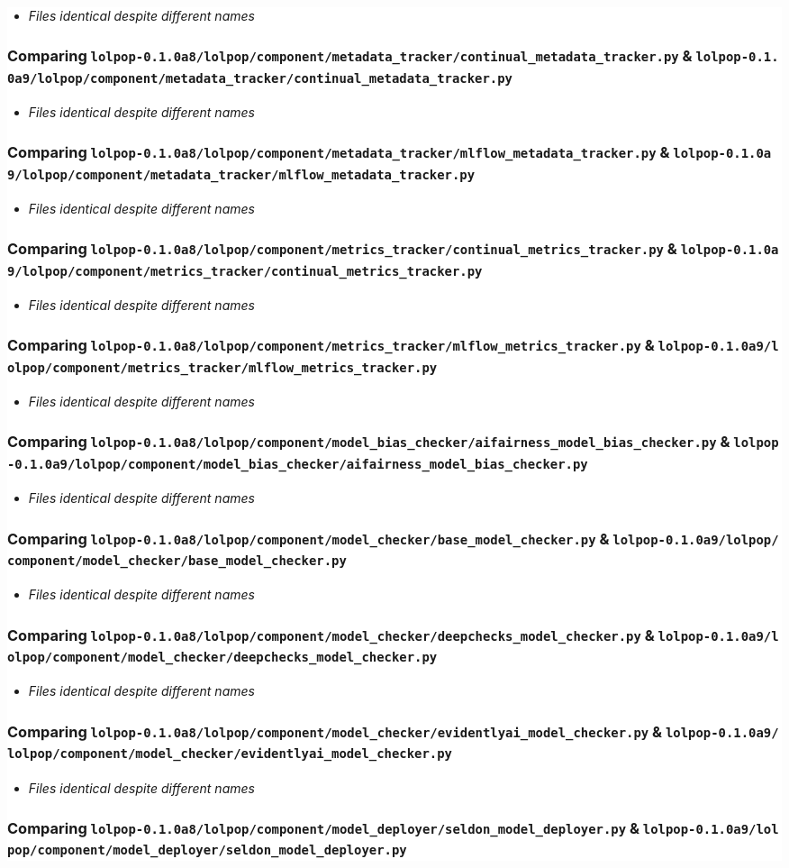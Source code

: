  * *Files identical despite different names*

### Comparing `lolpop-0.1.0a8/lolpop/component/metadata_tracker/continual_metadata_tracker.py` & `lolpop-0.1.0a9/lolpop/component/metadata_tracker/continual_metadata_tracker.py`

 * *Files identical despite different names*

### Comparing `lolpop-0.1.0a8/lolpop/component/metadata_tracker/mlflow_metadata_tracker.py` & `lolpop-0.1.0a9/lolpop/component/metadata_tracker/mlflow_metadata_tracker.py`

 * *Files identical despite different names*

### Comparing `lolpop-0.1.0a8/lolpop/component/metrics_tracker/continual_metrics_tracker.py` & `lolpop-0.1.0a9/lolpop/component/metrics_tracker/continual_metrics_tracker.py`

 * *Files identical despite different names*

### Comparing `lolpop-0.1.0a8/lolpop/component/metrics_tracker/mlflow_metrics_tracker.py` & `lolpop-0.1.0a9/lolpop/component/metrics_tracker/mlflow_metrics_tracker.py`

 * *Files identical despite different names*

### Comparing `lolpop-0.1.0a8/lolpop/component/model_bias_checker/aifairness_model_bias_checker.py` & `lolpop-0.1.0a9/lolpop/component/model_bias_checker/aifairness_model_bias_checker.py`

 * *Files identical despite different names*

### Comparing `lolpop-0.1.0a8/lolpop/component/model_checker/base_model_checker.py` & `lolpop-0.1.0a9/lolpop/component/model_checker/base_model_checker.py`

 * *Files identical despite different names*

### Comparing `lolpop-0.1.0a8/lolpop/component/model_checker/deepchecks_model_checker.py` & `lolpop-0.1.0a9/lolpop/component/model_checker/deepchecks_model_checker.py`

 * *Files identical despite different names*

### Comparing `lolpop-0.1.0a8/lolpop/component/model_checker/evidentlyai_model_checker.py` & `lolpop-0.1.0a9/lolpop/component/model_checker/evidentlyai_model_checker.py`

 * *Files identical despite different names*

### Comparing `lolpop-0.1.0a8/lolpop/component/model_deployer/seldon_model_deployer.py` & `lolpop-0.1.0a9/lolpop/component/model_deployer/seldon_model_deployer.py`
